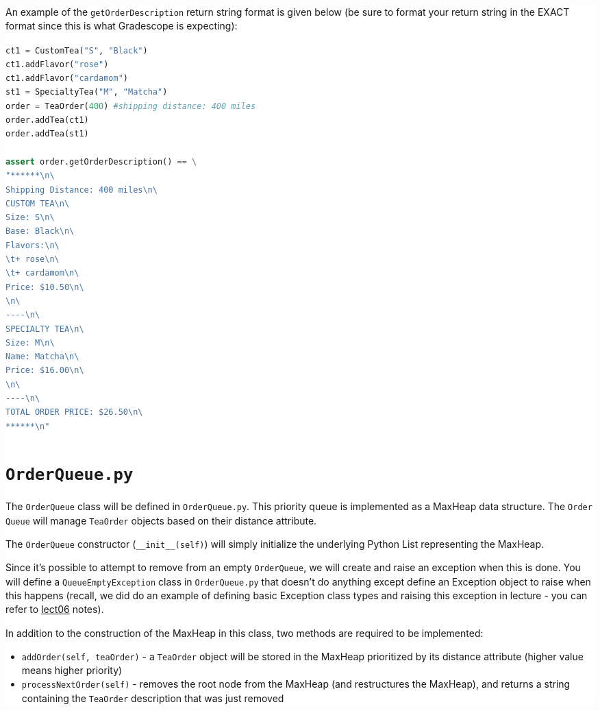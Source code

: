 An example of the `getOrderDescription` return string format is given below (be sure to format your return string in the EXACT format since this is what Gradescope is expecting):

```python
ct1 = CustomTea("S", "Black")
ct1.addFlavor("rose")
ct1.addFlavor("cardamom")
st1 = SpecialtyTea("M", "Matcha")
order = TeaOrder(400) #shipping distance: 400 miles 
order.addTea(ct1)
order.addTea(st1)

assert order.getOrderDescription() == \
"******\n\
Shipping Distance: 400 miles\n\
CUSTOM TEA\n\
Size: S\n\
Base: Black\n\
Flavors:\n\
\t+ rose\n\
\t+ cardamom\n\
Price: $10.50\n\
\n\
----\n\
SPECIALTY TEA\n\
Size: M\n\
Name: Matcha\n\
Price: $16.00\n\
\n\
----\n\
TOTAL ORDER PRICE: $26.50\n\
******\n"
```

# `OrderQueue.py`

The `OrderQueue` class will be defined in `OrderQueue.py`. This priority queue is implemented as a MaxHeap data structure. The `OrderQueue` will manage `TeaOrder` objects based on their distance attribute.

The `OrderQueue` constructor (`__init__(self)`) will simply initialize the underlying Python List representing the MaxHeap.

Since it’s possible to attempt to remove from an empty `OrderQueue`, we will create and raise an exception when this is done. You will define a `QueueEmptyException` class in `OrderQueue.py` that doesn’t do anything except define an Exception object to raise when this happens (recall, we did do an example of defining basic Exception class types and raising this exception in lecture - you can refer to [lect06](https://ucsb-cs9.github.io/f24/lectures/lect06/) notes).

In addition to the construction of the MaxHeap in this class, two methods are required to be implemented:
* `addOrder(self, teaOrder)` - a `TeaOrder` object will be stored in the MaxHeap prioritized by its distance attribute (higher value means higher priority)
* `processNextOrder(self)` - removes the root node from the MaxHeap (and restructures the MaxHeap), and returns a string containing the `TeaOrder` description that was just removed
